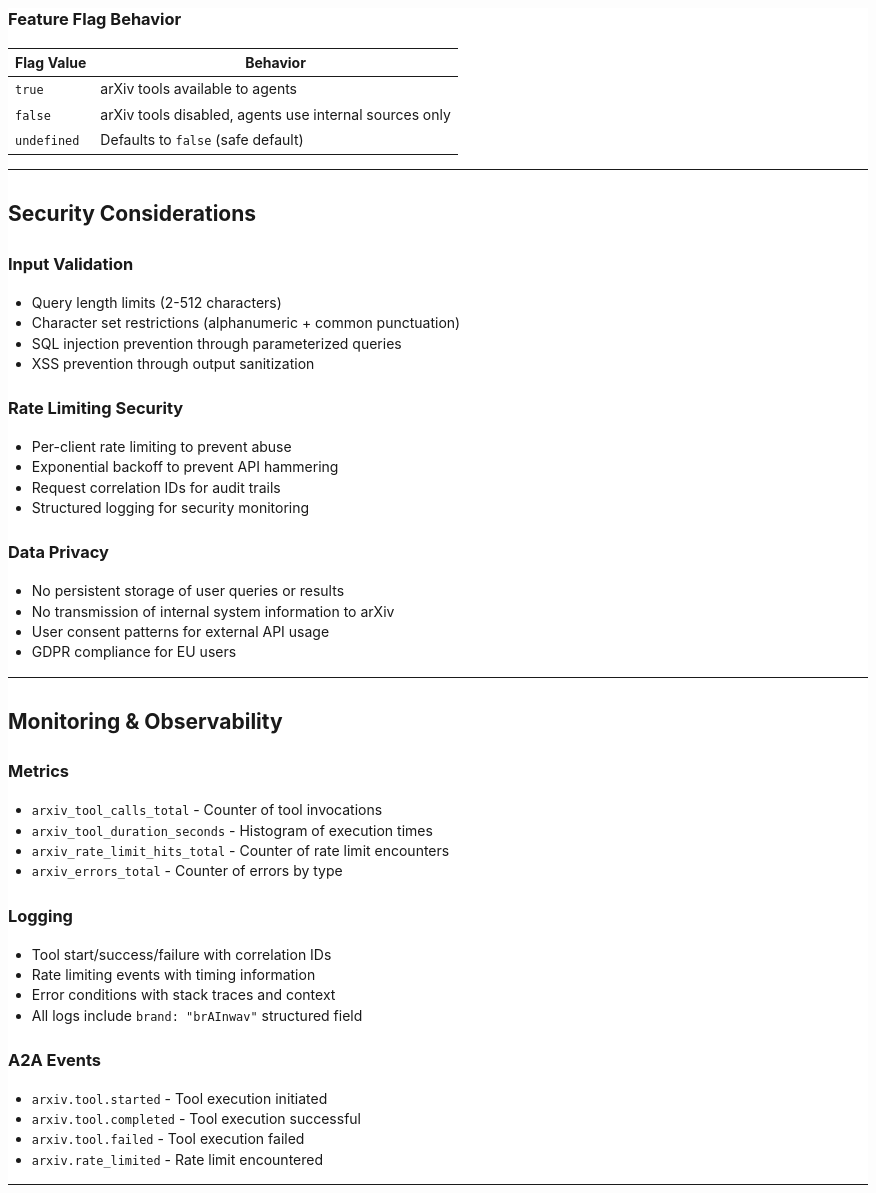 ### Feature Flag Behavior

| Flag Value | Behavior |
|------------|----------|
| `true` | arXiv tools available to agents |
| `false` | arXiv tools disabled, agents use internal sources only |
| `undefined` | Defaults to `false` (safe default) |

---

## Security Considerations

### Input Validation
- Query length limits (2-512 characters)
- Character set restrictions (alphanumeric + common punctuation)
- SQL injection prevention through parameterized queries
- XSS prevention through output sanitization

### Rate Limiting Security
- Per-client rate limiting to prevent abuse
- Exponential backoff to prevent API hammering
- Request correlation IDs for audit trails
- Structured logging for security monitoring

### Data Privacy
- No persistent storage of user queries or results
- No transmission of internal system information to arXiv
- User consent patterns for external API usage
- GDPR compliance for EU users

---

## Monitoring & Observability

### Metrics
- `arxiv_tool_calls_total` - Counter of tool invocations
- `arxiv_tool_duration_seconds` - Histogram of execution times
- `arxiv_rate_limit_hits_total` - Counter of rate limit encounters
- `arxiv_errors_total` - Counter of errors by type

### Logging
- Tool start/success/failure with correlation IDs
- Rate limiting events with timing information
- Error conditions with stack traces and context
- All logs include `brand: "brAInwav"` structured field

### A2A Events
- `arxiv.tool.started` - Tool execution initiated
- `arxiv.tool.completed` - Tool execution successful
- `arxiv.tool.failed` - Tool execution failed
- `arxiv.rate_limited` - Rate limit encountered

---